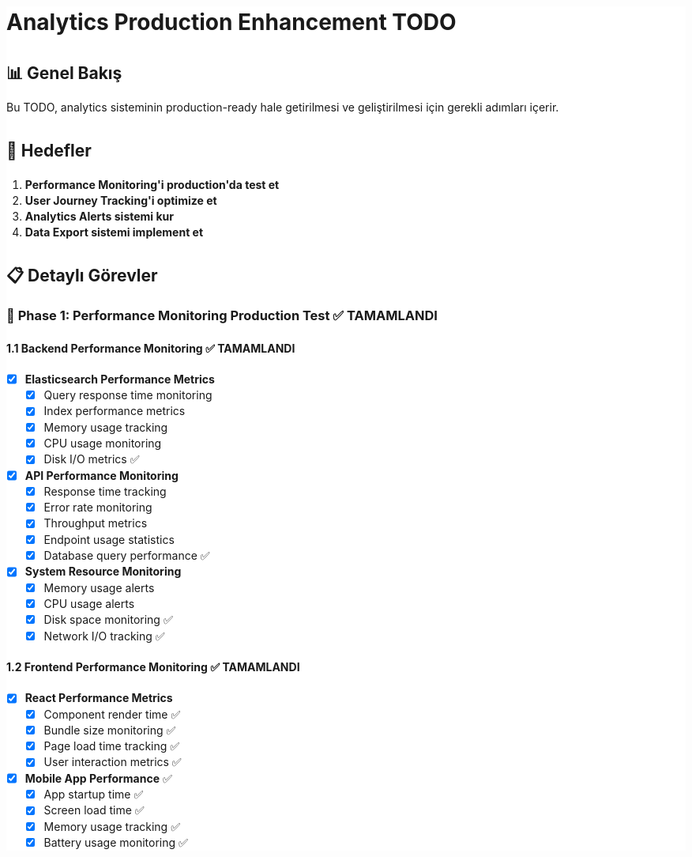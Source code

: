 # Analytics Production Enhancement TODO

## 📊 Genel Bakış
Bu TODO, analytics sisteminin production-ready hale getirilmesi ve geliştirilmesi için gerekli adımları içerir.

## 🎯 Hedefler
1. **Performance Monitoring'i production'da test et**
2. **User Journey Tracking'i optimize et**
3. **Analytics Alerts sistemi kur**
4. **Data Export sistemi implement et**

## 📋 Detaylı Görevler

### 🔧 **Phase 1: Performance Monitoring Production Test** ✅ **TAMAMLANDI**

#### 1.1 Backend Performance Monitoring ✅ **TAMAMLANDI**
- [x] **Elasticsearch Performance Metrics**
  - [x] Query response time monitoring
  - [x] Index performance metrics
  - [x] Memory usage tracking
  - [x] CPU usage monitoring
  - [x] Disk I/O metrics ✅

- [x] **API Performance Monitoring**
  - [x] Response time tracking
  - [x] Error rate monitoring
  - [x] Throughput metrics
  - [x] Endpoint usage statistics
  - [x] Database query performance ✅

- [x] **System Resource Monitoring**
  - [x] Memory usage alerts
  - [x] CPU usage alerts
  - [x] Disk space monitoring ✅
  - [x] Network I/O tracking ✅

#### 1.2 Frontend Performance Monitoring ✅ **TAMAMLANDI**
- [x] **React Performance Metrics**
  - [x] Component render time ✅
  - [x] Bundle size monitoring ✅
  - [x] Page load time tracking ✅
  - [x] User interaction metrics ✅

- [x] **Mobile App Performance** ✅
  - [x] App startup time ✅
  - [x] Screen load time ✅
  - [x] Memory usage tracking ✅
  - [x] Battery usage monitoring ✅
